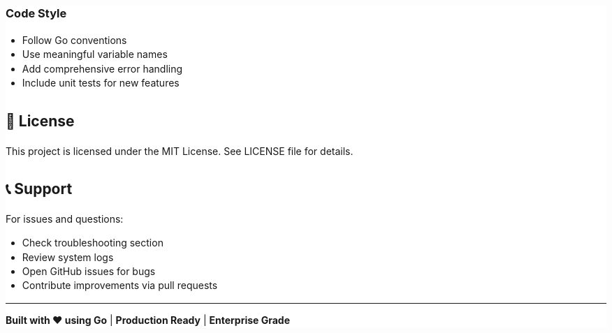 ### Code Style
- Follow Go conventions
- Use meaningful variable names
- Add comprehensive error handling
- Include unit tests for new features

## 📜 License

This project is licensed under the MIT License. See LICENSE file for details.

## 📞 Support

For issues and questions:
- Check troubleshooting section
- Review system logs
- Open GitHub issues for bugs
- Contribute improvements via pull requests

---

**Built with ❤️ using Go** | **Production Ready** | **Enterprise Grade**